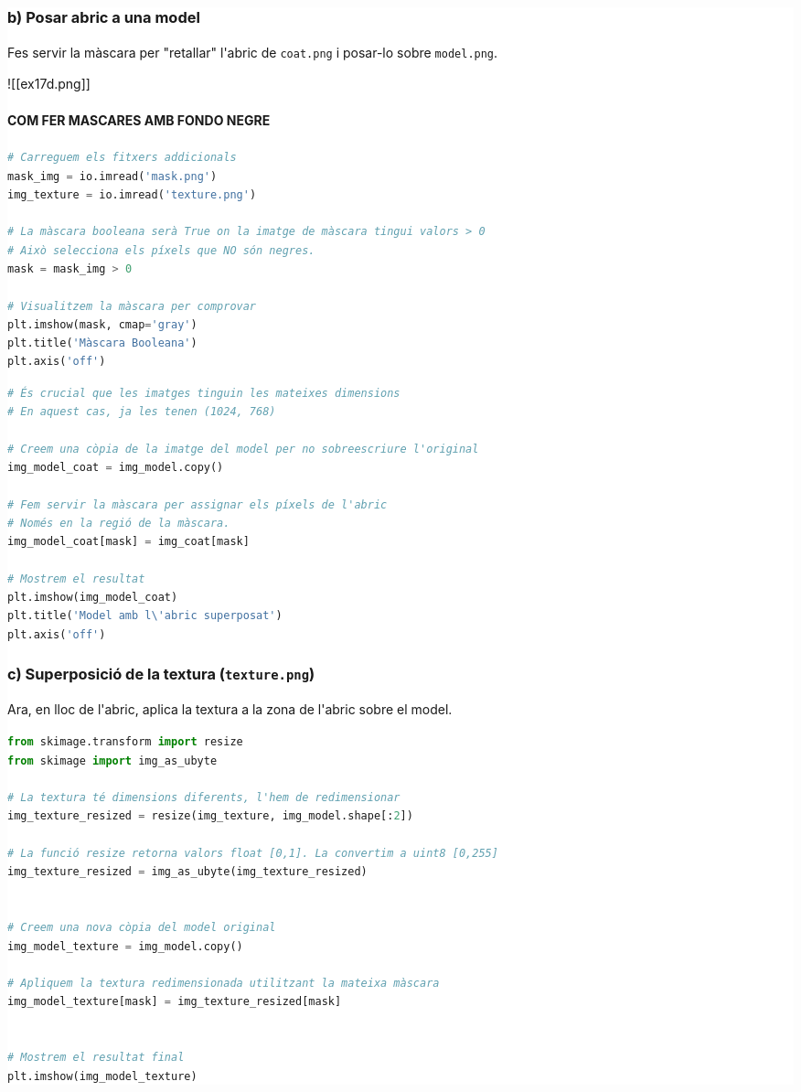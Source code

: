 

### b) Posar abric a una model

Fes servir la màscara per "retallar" l'abric de `coat.png` i posar-lo sobre `model.png`.

![[ex17d.png]]
#### COM FER MASCARES AMB FONDO NEGRE

```python
# Carreguem els fitxers addicionals
mask_img = io.imread('mask.png')
img_texture = io.imread('texture.png')

# La màscara booleana serà True on la imatge de màscara tingui valors > 0
# Això selecciona els píxels que NO són negres.
mask = mask_img > 0

# Visualitzem la màscara per comprovar
plt.imshow(mask, cmap='gray')
plt.title('Màscara Booleana')
plt.axis('off')
```



```python
# És crucial que les imatges tinguin les mateixes dimensions
# En aquest cas, ja les tenen (1024, 768)

# Creem una còpia de la imatge del model per no sobreescriure l'original
img_model_coat = img_model.copy()

# Fem servir la màscara per assignar els píxels de l'abric
# Només en la regió de la màscara.
img_model_coat[mask] = img_coat[mask]

# Mostrem el resultat
plt.imshow(img_model_coat)
plt.title('Model amb l\'abric superposat')
plt.axis('off')
```

### c) Superposició de la textura (`texture.png`)

Ara, en lloc de l'abric, aplica la textura a la zona de l'abric sobre el model.

```python
from skimage.transform import resize
from skimage import img_as_ubyte

# La textura té dimensions diferents, l'hem de redimensionar
img_texture_resized = resize(img_texture, img_model.shape[:2])

# La funció resize retorna valors float [0,1]. La convertim a uint8 [0,255]
img_texture_resized = img_as_ubyte(img_texture_resized)


# Creem una nova còpia del model original
img_model_texture = img_model.copy()

# Apliquem la textura redimensionada utilitzant la mateixa màscara
img_model_texture[mask] = img_texture_resized[mask]


# Mostrem el resultat final
plt.imshow(img_model_texture)
```